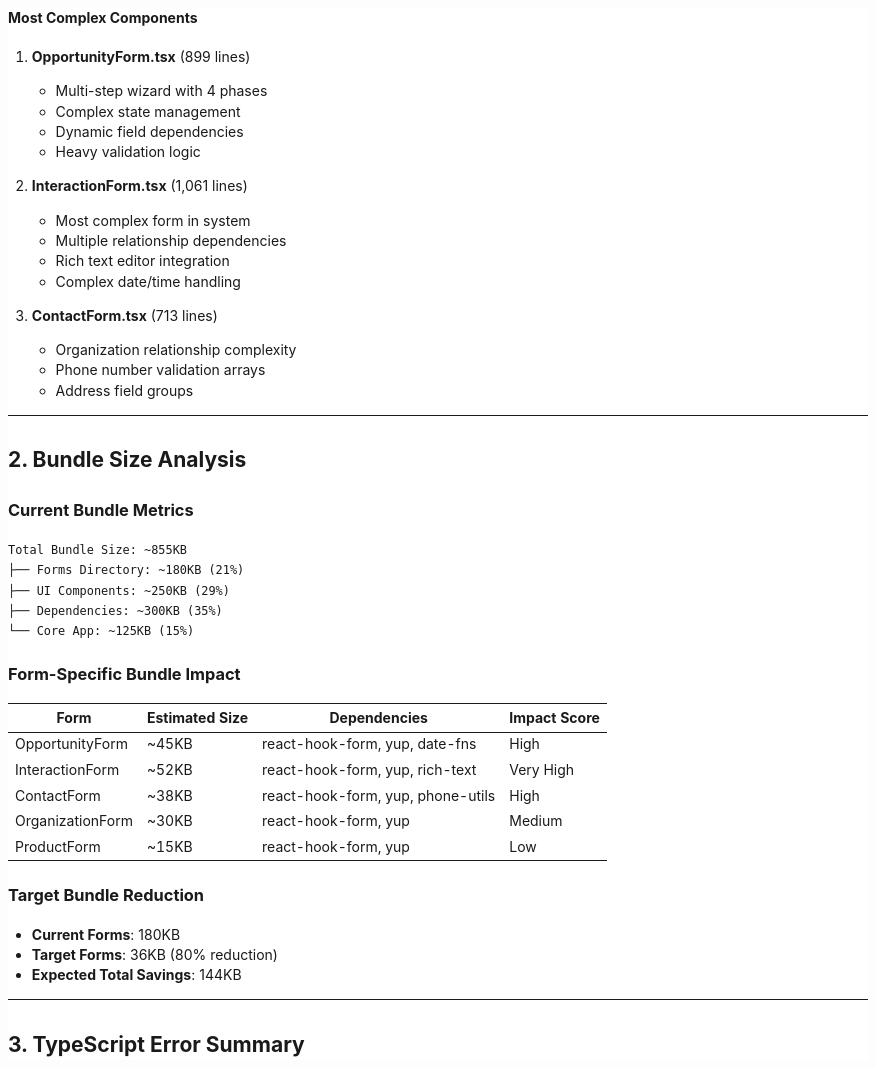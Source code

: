 #### Most Complex Components
1. **OpportunityForm.tsx** (899 lines)
   - Multi-step wizard with 4 phases
   - Complex state management
   - Dynamic field dependencies
   - Heavy validation logic

2. **InteractionForm.tsx** (1,061 lines)
   - Most complex form in system
   - Multiple relationship dependencies
   - Rich text editor integration
   - Complex date/time handling

3. **ContactForm.tsx** (713 lines)
   - Organization relationship complexity
   - Phone number validation arrays
   - Address field groups

---

## 2. Bundle Size Analysis

### Current Bundle Metrics
```
Total Bundle Size: ~855KB
├── Forms Directory: ~180KB (21%)
├── UI Components: ~250KB (29%)
├── Dependencies: ~300KB (35%)
└── Core App: ~125KB (15%)
```

### Form-Specific Bundle Impact
| Form | Estimated Size | Dependencies | Impact Score |
|------|---------------|---------------|--------------|
| OpportunityForm | ~45KB | react-hook-form, yup, date-fns | High |
| InteractionForm | ~52KB | react-hook-form, yup, rich-text | Very High |
| ContactForm | ~38KB | react-hook-form, yup, phone-utils | High |
| OrganizationForm | ~30KB | react-hook-form, yup | Medium |
| ProductForm | ~15KB | react-hook-form, yup | Low |

### Target Bundle Reduction
- **Current Forms**: 180KB
- **Target Forms**: 36KB (80% reduction)
- **Expected Total Savings**: 144KB

---

## 3. TypeScript Error Summary
